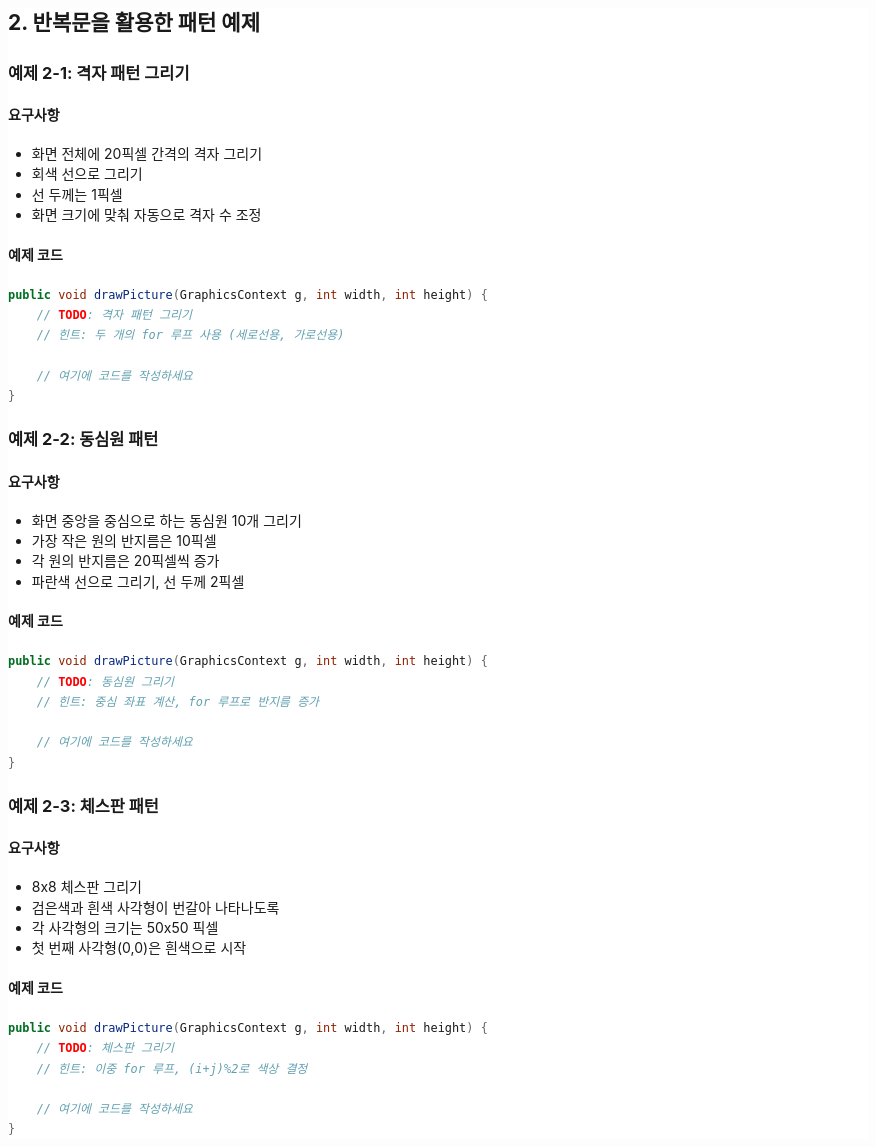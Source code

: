 ## 2. 반복문을 활용한 패턴 예제

### 예제 2-1: 격자 패턴 그리기

#### 요구사항
- 화면 전체에 20픽셀 간격의 격자 그리기
- 회색 선으로 그리기
- 선 두께는 1픽셀
- 화면 크기에 맞춰 자동으로 격자 수 조정

#### 예제 코드
```java
public void drawPicture(GraphicsContext g, int width, int height) {
    // TODO: 격자 패턴 그리기
    // 힌트: 두 개의 for 루프 사용 (세로선용, 가로선용)
    
    // 여기에 코드를 작성하세요
}
```

### 예제 2-2: 동심원 패턴

#### 요구사항
- 화면 중앙을 중심으로 하는 동심원 10개 그리기
- 가장 작은 원의 반지름은 10픽셀
- 각 원의 반지름은 20픽셀씩 증가
- 파란색 선으로 그리기, 선 두께 2픽셀

#### 예제 코드
```java
public void drawPicture(GraphicsContext g, int width, int height) {
    // TODO: 동심원 그리기
    // 힌트: 중심 좌표 계산, for 루프로 반지름 증가
    
    // 여기에 코드를 작성하세요
}
```

### 예제 2-3: 체스판 패턴

#### 요구사항
- 8x8 체스판 그리기
- 검은색과 흰색 사각형이 번갈아 나타나도록
- 각 사각형의 크기는 50x50 픽셀
- 첫 번째 사각형(0,0)은 흰색으로 시작

#### 예제 코드
```java
public void drawPicture(GraphicsContext g, int width, int height) {
    // TODO: 체스판 그리기
    // 힌트: 이중 for 루프, (i+j)%2로 색상 결정
    
    // 여기에 코드를 작성하세요
}
```
